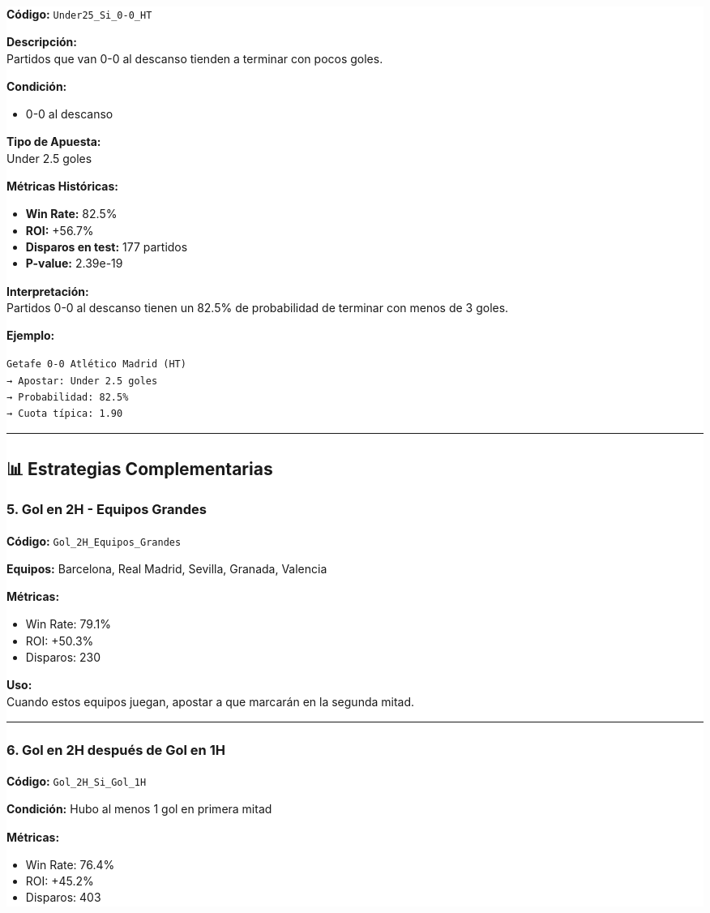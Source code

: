 **Código:** `Under25_Si_0-0_HT`

**Descripción:**  
Partidos que van 0-0 al descanso tienden a terminar con pocos goles.

**Condición:**
- 0-0 al descanso

**Tipo de Apuesta:**  
Under 2.5 goles

**Métricas Históricas:**
- **Win Rate:** 82.5%
- **ROI:** +56.7%
- **Disparos en test:** 177 partidos
- **P-value:** 2.39e-19

**Interpretación:**  
Partidos 0-0 al descanso tienen un 82.5% de probabilidad de terminar con menos de 3 goles.

**Ejemplo:**
```
Getafe 0-0 Atlético Madrid (HT)
→ Apostar: Under 2.5 goles
→ Probabilidad: 82.5%
→ Cuota típica: 1.90
```

---

## 📊 Estrategias Complementarias

### 5. Gol en 2H - Equipos Grandes

**Código:** `Gol_2H_Equipos_Grandes`

**Equipos:** Barcelona, Real Madrid, Sevilla, Granada, Valencia

**Métricas:**
- Win Rate: 79.1%
- ROI: +50.3%
- Disparos: 230

**Uso:**  
Cuando estos equipos juegan, apostar a que marcarán en la segunda mitad.

---

### 6. Gol en 2H después de Gol en 1H

**Código:** `Gol_2H_Si_Gol_1H`

**Condición:** Hubo al menos 1 gol en primera mitad

**Métricas:**
- Win Rate: 76.4%
- ROI: +45.2%
- Disparos: 403
